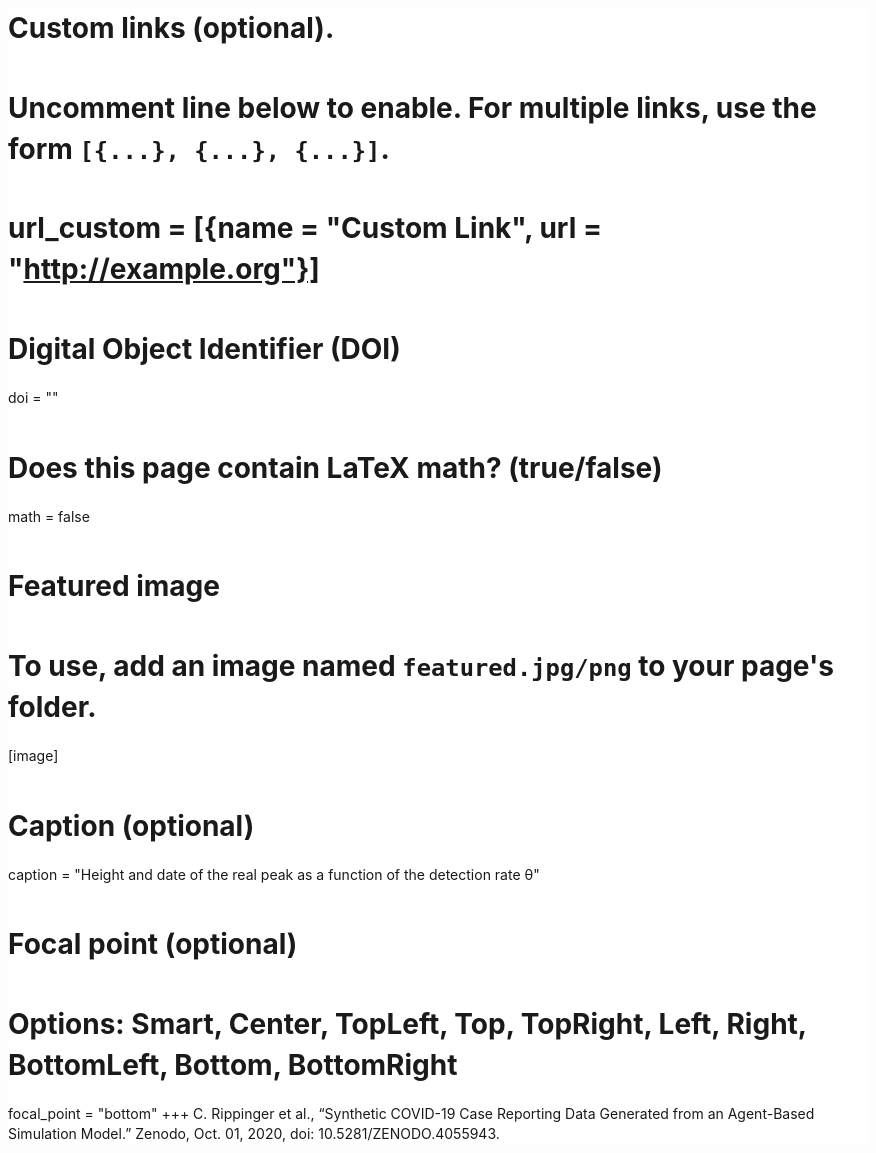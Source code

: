 # Custom links (optional).
#   Uncomment line below to enable. For multiple links, use the form `[{...}, {...}, {...}]`.
# url_custom = [{name = "Custom Link", url = "http://example.org"}]

# Digital Object Identifier (DOI)
doi = ""

# Does this page contain LaTeX math? (true/false)
math = false

# Featured image
# To use, add an image named `featured.jpg/png` to your page's folder. 
[image]
  # Caption (optional)
  caption = "Height and date of the real peak as a function of the detection rate θ"

  # Focal point (optional)
  # Options: Smart, Center, TopLeft, Top, TopRight, Left, Right, BottomLeft, Bottom, BottomRight
  focal_point = "bottom"
+++
C. Rippinger et al., “Synthetic COVID-19 Case Reporting Data Generated from an Agent-Based Simulation Model.” Zenodo, Oct. 01, 2020, doi: 10.5281/ZENODO.4055943.
